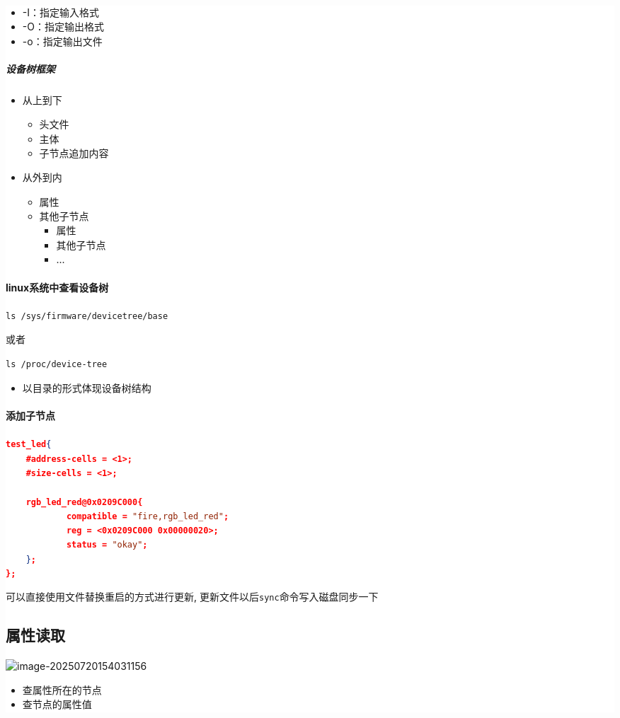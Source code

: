 - -I：指定输入格式
- -O：指定输出格式
- -o：指定输出文件

##### 设备树框架

- 从上到下
    - 头文件
    - 主体
    - 子节点追加内容

- 从外到内
    - 属性
    - 其他子节点
        - 属性
        - 其他子节点
        - ...

#### linux系统中查看设备树

```
ls /sys/firmware/devicetree/base
```

或者

```
ls /proc/device-tree
```

- 以目录的形式体现设备树结构

#### 添加子节点

```json
test_led{
	#address-cells = <1>;
	#size-cells = <1>;

	rgb_led_red@0x0209C000{
			compatible = "fire,rgb_led_red";
			reg = <0x0209C000 0x00000020>;
			status = "okay";
	};
};
```

可以直接使用文件替换重启的方式进行更新, 更新文件以后`sync`命令写入磁盘同步一下

## 属性读取

![image-20250720154031156](https://picture-01-1316374204.cos.ap-beijing.myqcloud.com/lenovo-picture/202507201540217.png)

- 查属性所在的节点
- 查节点的属性值
